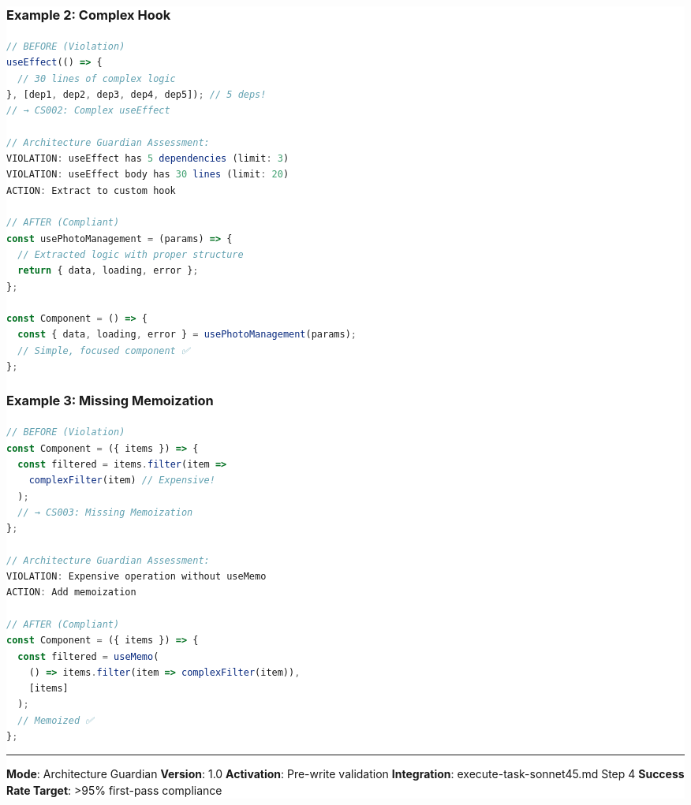 ### Example 2: Complex Hook

```typescript
// BEFORE (Violation)
useEffect(() => {
  // 30 lines of complex logic
}, [dep1, dep2, dep3, dep4, dep5]); // 5 deps!
// → CS002: Complex useEffect

// Architecture Guardian Assessment:
VIOLATION: useEffect has 5 dependencies (limit: 3)
VIOLATION: useEffect body has 30 lines (limit: 20)
ACTION: Extract to custom hook

// AFTER (Compliant)
const usePhotoManagement = (params) => {
  // Extracted logic with proper structure
  return { data, loading, error };
};

const Component = () => {
  const { data, loading, error } = usePhotoManagement(params);
  // Simple, focused component ✅
};
```

### Example 3: Missing Memoization

```typescript
// BEFORE (Violation)
const Component = ({ items }) => {
  const filtered = items.filter(item =>
    complexFilter(item) // Expensive!
  );
  // → CS003: Missing Memoization
};

// Architecture Guardian Assessment:
VIOLATION: Expensive operation without useMemo
ACTION: Add memoization

// AFTER (Compliant)
const Component = ({ items }) => {
  const filtered = useMemo(
    () => items.filter(item => complexFilter(item)),
    [items]
  );
  // Memoized ✅
};
```

---

**Mode**: Architecture Guardian
**Version**: 1.0
**Activation**: Pre-write validation
**Integration**: execute-task-sonnet45.md Step 4
**Success Rate Target**: >95% first-pass compliance
